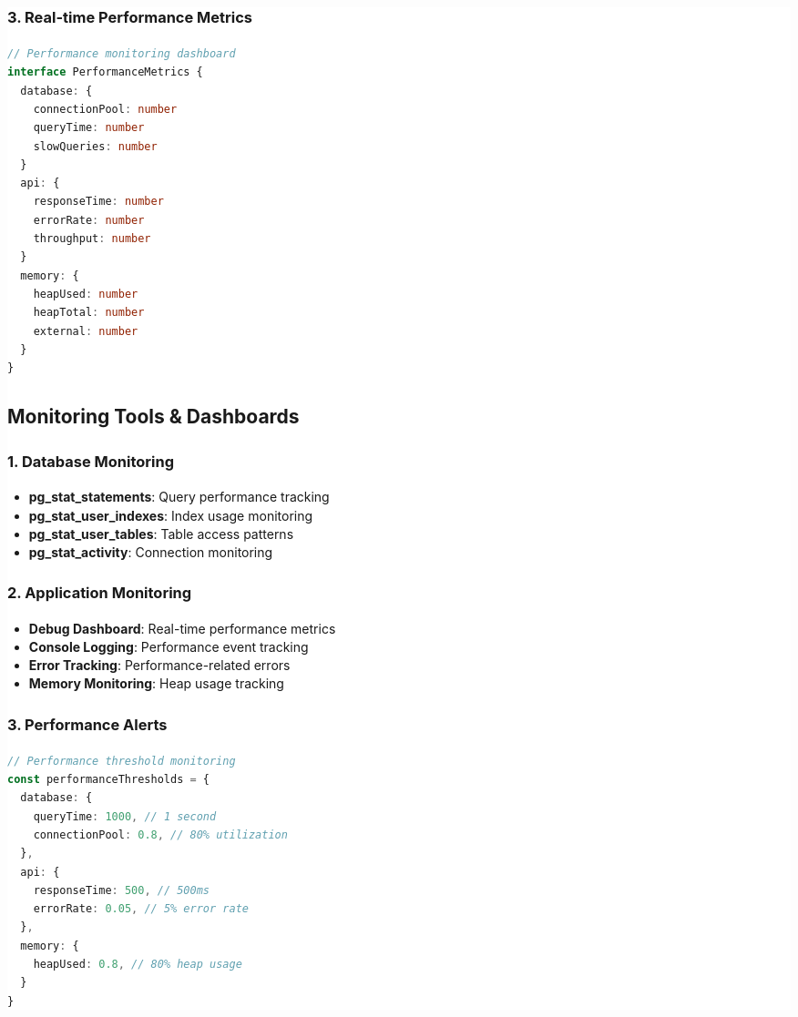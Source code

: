 ### 3. Real-time Performance Metrics
```typescript
// Performance monitoring dashboard
interface PerformanceMetrics {
  database: {
    connectionPool: number
    queryTime: number
    slowQueries: number
  }
  api: {
    responseTime: number
    errorRate: number
    throughput: number
  }
  memory: {
    heapUsed: number
    heapTotal: number
    external: number
  }
}
```

## Monitoring Tools & Dashboards

### 1. Database Monitoring
- **pg_stat_statements**: Query performance tracking
- **pg_stat_user_indexes**: Index usage monitoring
- **pg_stat_user_tables**: Table access patterns
- **pg_stat_activity**: Connection monitoring

### 2. Application Monitoring
- **Debug Dashboard**: Real-time performance metrics
- **Console Logging**: Performance event tracking
- **Error Tracking**: Performance-related errors
- **Memory Monitoring**: Heap usage tracking

### 3. Performance Alerts
```typescript
// Performance threshold monitoring
const performanceThresholds = {
  database: {
    queryTime: 1000, // 1 second
    connectionPool: 0.8, // 80% utilization
  },
  api: {
    responseTime: 500, // 500ms
    errorRate: 0.05, // 5% error rate
  },
  memory: {
    heapUsed: 0.8, // 80% heap usage
  }
}
```

